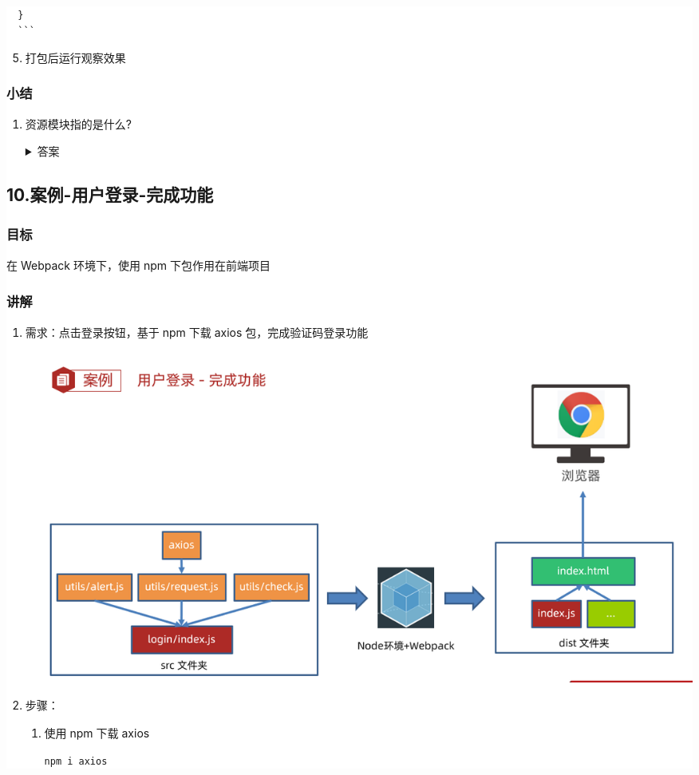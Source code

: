       }
      ```
   
   5. 打包后运行观察效果



### 小结

1. 资源模块指的是什么?

   <details><summary>答案</summary></details>



## 10.案例-用户登录-完成功能

### 目标

在 Webpack 环境下，使用 npm 下包作用在前端项目



### 讲解

1. 需求：点击登录按钮，基于 npm 下载 axios 包，完成验证码登录功能

   ![image-20230518103430262](images/image-20230518103430262.png)

2. 步骤：

   1. 使用 npm 下载 axios

      ```bash
      npm i axios
      ```
